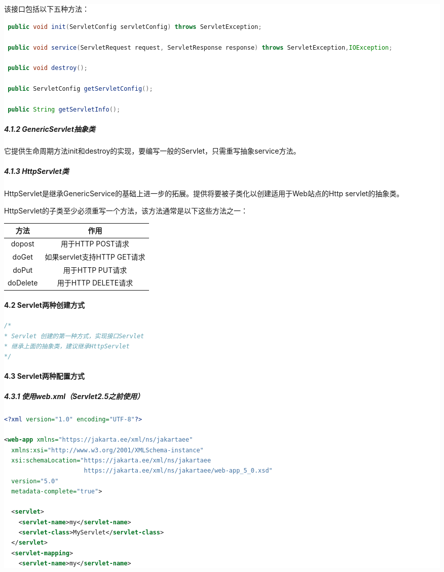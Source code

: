 该接口包括以下五种方法：

```java
 public void init(ServletConfig servletConfig) throws ServletException;

 public void service(ServletRequest request, ServletResponse response) throws ServletException,IOException;

 public void destroy();

 public ServletConfig getServletConfig();

 public String getServletInfo();
```



##### 4.1.2 GenericServlet抽象类

它提供生命周期方法init和destroy的实现，要编写一般的Servlet，只需重写抽象service方法。



##### 4.1.3 HttpServlet类

HttpServlet是继承GenericService的基础上进一步的拓展。提供将要被子类化以创建适用于Web站点的Http servlet的抽象类。

HttpServlet的子类至少必须重写一个方法，该方法通常是以下这些方法之一：

|   方法   |            作用             |
| :------: | :-------------------------: |
|  dopost  |      用于HTTP POST请求      |
|  doGet   | 如果servlet支持HTTP GET请求 |
|  doPut   |      用于HTTP PUT请求       |
| doDelete |     用于HTTP DELETE请求     |



#### 4.2 Servlet两种创建方式

```java
/*
* Servlet 创建的第一种方式，实现接口Servlet
* 继承上面的抽象类，建议继承HttpServlet
*/
```



#### 4.3 Servlet两种配置方式

##### 4.3.1 使用web.xml（Servlet2.5之前使用）

```xml
<?xml version="1.0" encoding="UTF-8"?>

<web-app xmlns="https://jakarta.ee/xml/ns/jakartaee"
  xmlns:xsi="http://www.w3.org/2001/XMLSchema-instance"
  xsi:schemaLocation="https://jakarta.ee/xml/ns/jakartaee
                      https://jakarta.ee/xml/ns/jakartaee/web-app_5_0.xsd"
  version="5.0"
  metadata-complete="true">

  <servlet>
    <servlet-name>my</servlet-name>
    <servlet-class>MyServlet</servlet-class>
  </servlet>
  <servlet-mapping>
    <servlet-name>my</servlet-name>
```